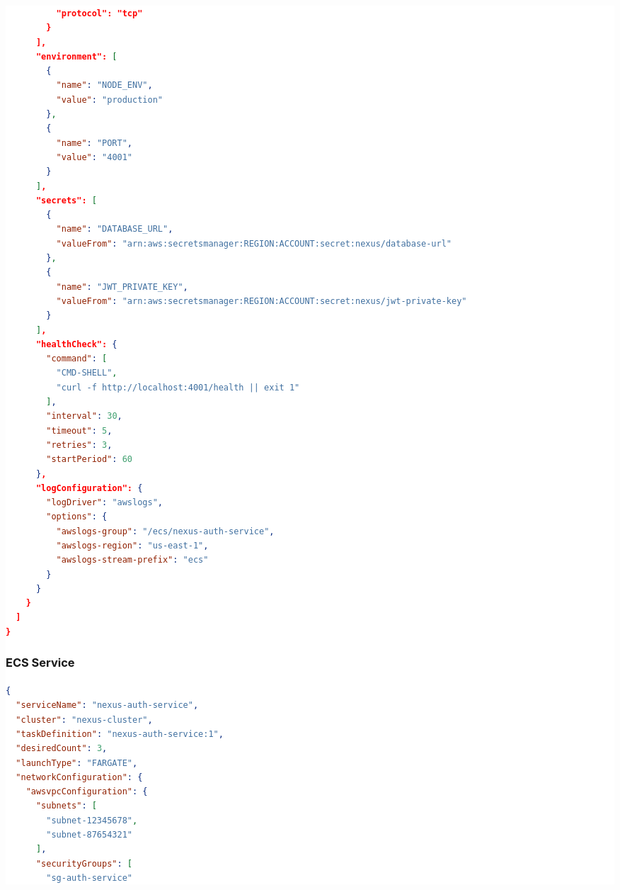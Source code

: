 ```json
          "protocol": "tcp"
        }
      ],
      "environment": [
        {
          "name": "NODE_ENV",
          "value": "production"
        },
        {
          "name": "PORT",
          "value": "4001"
        }
      ],
      "secrets": [
        {
          "name": "DATABASE_URL",
          "valueFrom": "arn:aws:secretsmanager:REGION:ACCOUNT:secret:nexus/database-url"
        },
        {
          "name": "JWT_PRIVATE_KEY",
          "valueFrom": "arn:aws:secretsmanager:REGION:ACCOUNT:secret:nexus/jwt-private-key"
        }
      ],
      "healthCheck": {
        "command": [
          "CMD-SHELL",
          "curl -f http://localhost:4001/health || exit 1"
        ],
        "interval": 30,
        "timeout": 5,
        "retries": 3,
        "startPeriod": 60
      },
      "logConfiguration": {
        "logDriver": "awslogs",
        "options": {
          "awslogs-group": "/ecs/nexus-auth-service",
          "awslogs-region": "us-east-1",
          "awslogs-stream-prefix": "ecs"
        }
      }
    }
  ]
}
```

### ECS Service

```json
{
  "serviceName": "nexus-auth-service",
  "cluster": "nexus-cluster",
  "taskDefinition": "nexus-auth-service:1",
  "desiredCount": 3,
  "launchType": "FARGATE",
  "networkConfiguration": {
    "awsvpcConfiguration": {
      "subnets": [
        "subnet-12345678",
        "subnet-87654321"
      ],
      "securityGroups": [
        "sg-auth-service"
```